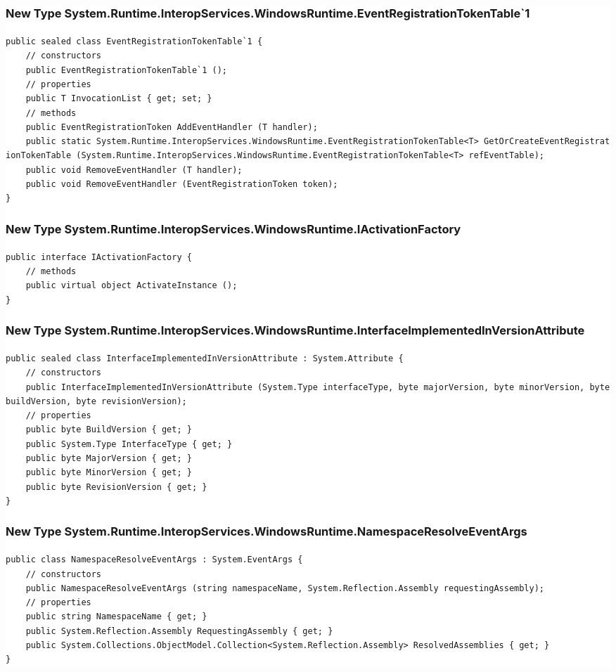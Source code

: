 ### New Type System.Runtime.InteropServices.WindowsRuntime.EventRegistrationTokenTable`1

```
public sealed class EventRegistrationTokenTable`1 {
	// constructors
	public EventRegistrationTokenTable`1 ();
	// properties
	public T InvocationList { get; set; }
	// methods
	public EventRegistrationToken AddEventHandler (T handler);
	public static System.Runtime.InteropServices.WindowsRuntime.EventRegistrationTokenTable<T> GetOrCreateEventRegistrationTokenTable (System.Runtime.InteropServices.WindowsRuntime.EventRegistrationTokenTable<T> refEventTable);
	public void RemoveEventHandler (T handler);
	public void RemoveEventHandler (EventRegistrationToken token);
}
```

### New Type System.Runtime.InteropServices.WindowsRuntime.IActivationFactory

```
public interface IActivationFactory {
	// methods
	public virtual object ActivateInstance ();
}
```

### New Type System.Runtime.InteropServices.WindowsRuntime.InterfaceImplementedInVersionAttribute

```
public sealed class InterfaceImplementedInVersionAttribute : System.Attribute {
	// constructors
	public InterfaceImplementedInVersionAttribute (System.Type interfaceType, byte majorVersion, byte minorVersion, byte buildVersion, byte revisionVersion);
	// properties
	public byte BuildVersion { get; }
	public System.Type InterfaceType { get; }
	public byte MajorVersion { get; }
	public byte MinorVersion { get; }
	public byte RevisionVersion { get; }
}
```

### New Type System.Runtime.InteropServices.WindowsRuntime.NamespaceResolveEventArgs

```
public class NamespaceResolveEventArgs : System.EventArgs {
	// constructors
	public NamespaceResolveEventArgs (string namespaceName, System.Reflection.Assembly requestingAssembly);
	// properties
	public string NamespaceName { get; }
	public System.Reflection.Assembly RequestingAssembly { get; }
	public System.Collections.ObjectModel.Collection<System.Reflection.Assembly> ResolvedAssemblies { get; }
}
```

